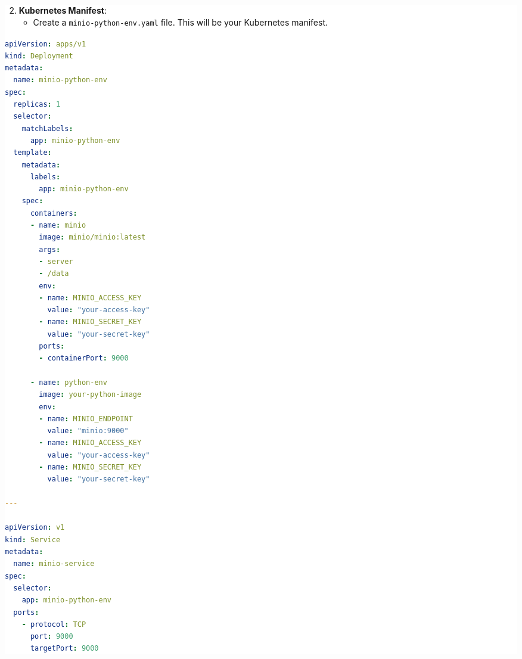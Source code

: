 2. **Kubernetes Manifest**:
   - Create a `minio-python-env.yaml` file. This will be your Kubernetes manifest.

```yaml
apiVersion: apps/v1
kind: Deployment
metadata:
  name: minio-python-env
spec:
  replicas: 1
  selector:
    matchLabels:
      app: minio-python-env
  template:
    metadata:
      labels:
        app: minio-python-env
    spec:
      containers:
      - name: minio
        image: minio/minio:latest
        args:
        - server
        - /data
        env:
        - name: MINIO_ACCESS_KEY
          value: "your-access-key"
        - name: MINIO_SECRET_KEY
          value: "your-secret-key"
        ports:
        - containerPort: 9000

      - name: python-env
        image: your-python-image
        env:
        - name: MINIO_ENDPOINT
          value: "minio:9000"
        - name: MINIO_ACCESS_KEY
          value: "your-access-key"
        - name: MINIO_SECRET_KEY
          value: "your-secret-key"

---

apiVersion: v1
kind: Service
metadata:
  name: minio-service
spec:
  selector:
    app: minio-python-env
  ports:
    - protocol: TCP
      port: 9000
      targetPort: 9000
```
